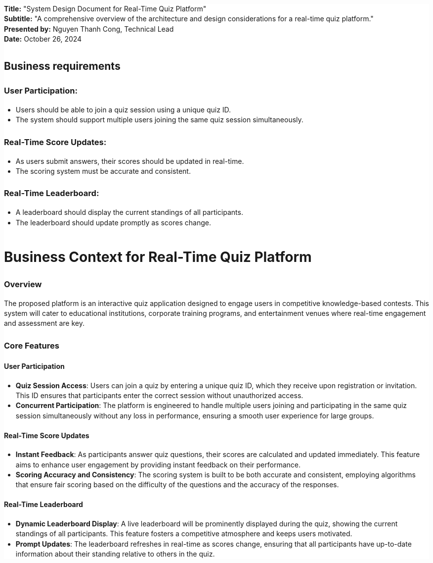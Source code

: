 **Title:** "System Design Document for Real-Time Quiz Platform"  
**Subtitle:** "A comprehensive overview of the architecture and design considerations for a real-time quiz platform."  
**Presented by:** Nguyen Thanh Cong, Technical Lead  
**Date:** October 26, 2024

## Business requirements

### User Participation:

- Users should be able to join a quiz session using a unique quiz ID.
- The system should support multiple users joining the same quiz session simultaneously.

### Real-Time Score Updates:

- As users submit answers, their scores should be updated in real-time.
- The scoring system must be accurate and consistent.

### Real-Time Leaderboard:

- A leaderboard should display the current standings of all participants.
- The leaderboard should update promptly as scores change.

# Business Context for Real-Time Quiz Platform

### Overview
The proposed platform is an interactive quiz application designed to engage users in competitive knowledge-based contests. This system will cater to educational institutions, corporate training programs, and entertainment venues where real-time engagement and assessment are key.

### Core Features

#### User Participation
- **Quiz Session Access**: Users can join a quiz by entering a unique quiz ID, which they receive upon registration or invitation. This ID ensures that participants enter the correct session without unauthorized access.
- **Concurrent Participation**: The platform is engineered to handle multiple users joining and participating in the same quiz session simultaneously without any loss in performance, ensuring a smooth user experience for large groups.

#### Real-Time Score Updates
- **Instant Feedback**: As participants answer quiz questions, their scores are calculated and updated immediately. This feature aims to enhance user engagement by providing instant feedback on their performance.
- **Scoring Accuracy and Consistency**: The scoring system is built to be both accurate and consistent, employing algorithms that ensure fair scoring based on the difficulty of the questions and the accuracy of the responses.

#### Real-Time Leaderboard
- **Dynamic Leaderboard Display**: A live leaderboard will be prominently displayed during the quiz, showing the current standings of all participants. This feature fosters a competitive atmosphere and keeps users motivated.
- **Prompt Updates**: The leaderboard refreshes in real-time as scores change, ensuring that all participants have up-to-date information about their standing relative to others in the quiz.
